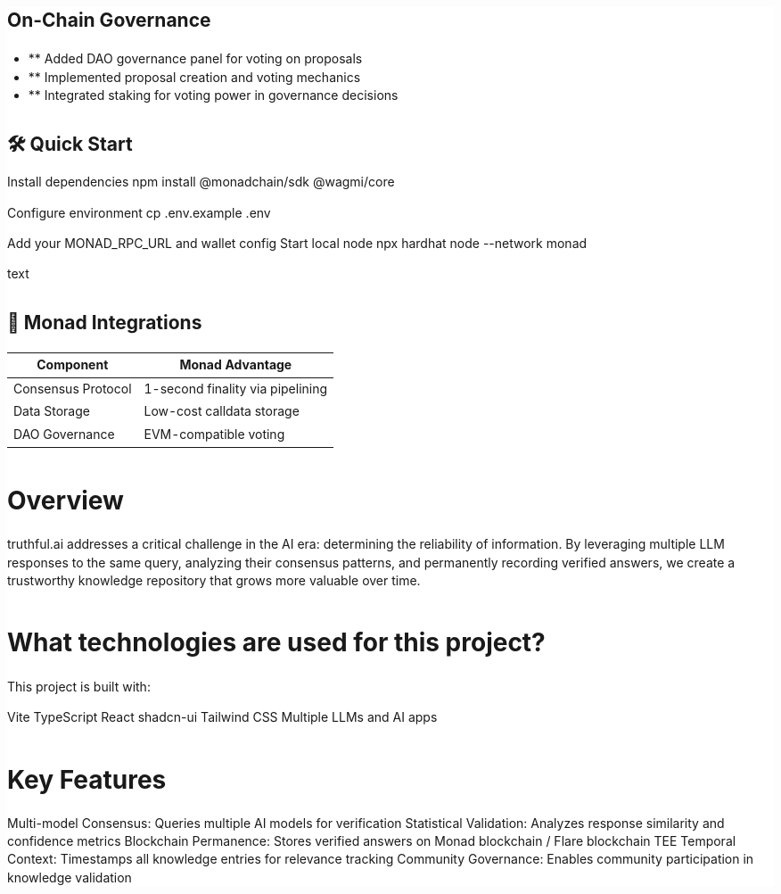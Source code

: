 ## On-Chain Governance
- ** Added DAO governance panel for voting on proposals
- ** Implemented proposal creation and voting mechanics
- ** Integrated staking for voting power in governance decisions


## 🛠 Quick Start
Install dependencies
npm install @monadchain/sdk @wagmi/core

Configure environment
cp .env.example .env

Add your MONAD_RPC_URL and wallet config
Start local node
npx hardhat node --network monad

text

## 🔗 Monad Integrations
| Component          | Monad Advantage                  |
|---------------------|----------------------------------|
| Consensus Protocol  | 1-second finality via pipelining |
| Data Storage        | Low-cost calldata storage        |
| DAO Governance      | EVM-compatible voting            |


# Overview
truthful.ai addresses a critical challenge in the AI era: determining the reliability of information. By leveraging multiple LLM responses to the same query, analyzing their consensus patterns, and permanently recording verified answers, we create a trustworthy knowledge repository that grows more valuable over time.

# What technologies are used for this project?
This project is built with:

Vite
TypeScript
React
shadcn-ui
Tailwind CSS
Multiple LLMs and AI apps

# Key Features
Multi-model Consensus: Queries multiple AI models for verification
Statistical Validation: Analyzes response similarity and confidence metrics
Blockchain Permanence: Stores verified answers on Monad blockchain / Flare blockchain TEE
Temporal Context: Timestamps all knowledge entries for relevance tracking
Community Governance: Enables community participation in knowledge validation
